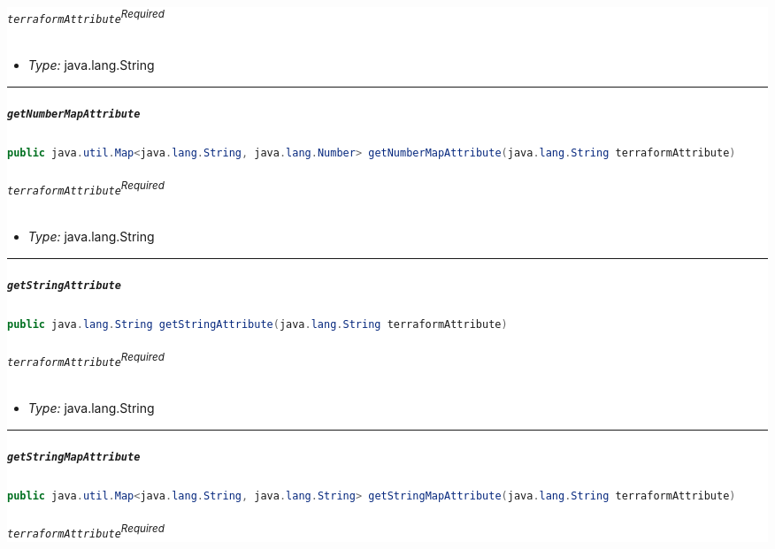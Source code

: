 ###### `terraformAttribute`<sup>Required</sup> <a name="terraformAttribute" id="@cdktf/provider-azurerm.appServiceHybridConnection.AppServiceHybridConnection.getNumberListAttribute.parameter.terraformAttribute"></a>

- *Type:* java.lang.String

---

##### `getNumberMapAttribute` <a name="getNumberMapAttribute" id="@cdktf/provider-azurerm.appServiceHybridConnection.AppServiceHybridConnection.getNumberMapAttribute"></a>

```java
public java.util.Map<java.lang.String, java.lang.Number> getNumberMapAttribute(java.lang.String terraformAttribute)
```

###### `terraformAttribute`<sup>Required</sup> <a name="terraformAttribute" id="@cdktf/provider-azurerm.appServiceHybridConnection.AppServiceHybridConnection.getNumberMapAttribute.parameter.terraformAttribute"></a>

- *Type:* java.lang.String

---

##### `getStringAttribute` <a name="getStringAttribute" id="@cdktf/provider-azurerm.appServiceHybridConnection.AppServiceHybridConnection.getStringAttribute"></a>

```java
public java.lang.String getStringAttribute(java.lang.String terraformAttribute)
```

###### `terraformAttribute`<sup>Required</sup> <a name="terraformAttribute" id="@cdktf/provider-azurerm.appServiceHybridConnection.AppServiceHybridConnection.getStringAttribute.parameter.terraformAttribute"></a>

- *Type:* java.lang.String

---

##### `getStringMapAttribute` <a name="getStringMapAttribute" id="@cdktf/provider-azurerm.appServiceHybridConnection.AppServiceHybridConnection.getStringMapAttribute"></a>

```java
public java.util.Map<java.lang.String, java.lang.String> getStringMapAttribute(java.lang.String terraformAttribute)
```

###### `terraformAttribute`<sup>Required</sup> <a name="terraformAttribute" id="@cdktf/provider-azurerm.appServiceHybridConnection.AppServiceHybridConnection.getStringMapAttribute.parameter.terraformAttribute"></a>
